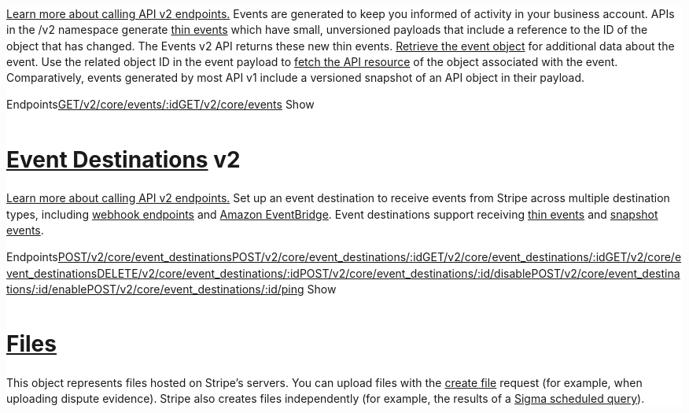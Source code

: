 [Learn more about calling API v2
endpoints.](https://docs.stripe.com/api-v2-overview)
Events are generated to keep you informed of activity in your business account.
APIs in the /v2 namespace generate [thin
events](https://docs.stripe.com/event-destinations#benefits-of-thin-events)
which have small, unversioned payloads that include a reference to the ID of the
object that has changed. The Events v2 API returns these new thin events.
[Retrieve the event
object](https://docs.stripe.com/event-destinations#fetch-data) for additional
data about the event. Use the related object ID in the event payload to [fetch
the API
resource](https://docs.stripe.com/event-destinations#retrieve-the-object-associated-with-thin-events)
of the object associated with the event. Comparatively, events generated by most
API v1 include a versioned snapshot of an API object in their payload.

Endpoints[GET/v2/core/events/:id](https://docs.stripe.com/api/v2/core/events/retrieve)[GET/v2/core/events](https://docs.stripe.com/api/v2/core/events/list)
Show

# [Event Destinations](https://docs.stripe.com/api/v2/core/event_destinations) v2

[Learn more about calling API v2
endpoints.](https://docs.stripe.com/api-v2-overview)
Set up an event destination to receive events from Stripe across multiple
destination types, including [webhook
endpoints](https://docs.stripe.com/webhooks) and [Amazon
EventBridge](https://docs.stripe.com/event-destinations/eventbridge). Event
destinations support receiving [thin
events](https://docs.stripe.com/api/v2/events) and [snapshot
events](https://docs.stripe.com/api/events).

Endpoints[POST/v2/core/event_destinations](https://docs.stripe.com/api/v2/core/event_destinations/create)[POST/v2/core/event_destinations/:id](https://docs.stripe.com/api/v2/core/event_destinations/update)[GET/v2/core/event_destinations/:id](https://docs.stripe.com/api/v2/core/event_destinations/retrieve)[GET/v2/core/event_destinations](https://docs.stripe.com/api/v2/core/event_destinations/list)[DELETE/v2/core/event_destinations/:id](https://docs.stripe.com/api/v2/core/event_destinations/delete)[POST/v2/core/event_destinations/:id/disable](https://docs.stripe.com/api/v2/core/event_destinations/disable)[POST/v2/core/event_destinations/:id/enable](https://docs.stripe.com/api/v2/core/event_destinations/enable)[POST/v2/core/event_destinations/:id/ping](https://docs.stripe.com/api/v2/core/event_destinations/ping)
Show

# [Files](https://docs.stripe.com/api/files)

This object represents files hosted on Stripe’s servers. You can upload files
with the [create file](https://docs.stripe.com/api/refunds/cancel#create_file)
request (for example, when uploading dispute evidence). Stripe also creates
files independently (for example, the results of a [Sigma scheduled
query](https://docs.stripe.com/api/refunds/cancel#scheduled_queries)).
